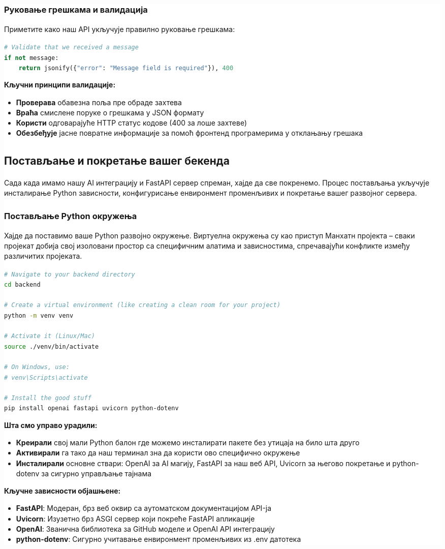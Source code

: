 ### Руковање грешкама и валидација

Приметите како наш API укључује правилно руковање грешкама:

```python
# Validate that we received a message
if not message:
    return jsonify({"error": "Message field is required"}), 400
```

**Кључни принципи валидације:**
- **Проверава** обавезна поља пре обраде захтева
- **Враћа** смислене поруке о грешкама у JSON формату
- **Користи** одговарајуће HTTP статус кодове (400 за лоше захтеве)
- **Обезбеђује** јасне повратне информације за помоћ фронтенд програмерима у отклањању грешака

## Постављање и покретање вашег бекенда

Сада када имамо нашу AI интеграцију и FastAPI сервер спреман, хајде да све покренемо. Процес постављања укључује инсталирање Python зависности, конфигурисање енвиронмент променљивих и покретање вашег развојног сервера.

### Постављање Python окружења

Хајде да поставимо ваше Python развојно окружење. Виртуелна окружења су као приступ Манхатн пројекта – сваки пројекат добија свој изоловани простор са специфичним алатима и зависностима, спречавајући конфликте између различитих пројеката.

```bash
# Navigate to your backend directory
cd backend

# Create a virtual environment (like creating a clean room for your project)
python -m venv venv

# Activate it (Linux/Mac)
source ./venv/bin/activate

# On Windows, use:
# venv\Scripts\activate

# Install the good stuff
pip install openai fastapi uvicorn python-dotenv
```

**Шта смо управо урадили:**
- **Креирали** свој мали Python балон где можемо инсталирати пакете без утицаја на било шта друго
- **Активирали** га тако да наш терминал зна да користи ово специфично окружење
- **Инсталирали** основне ствари: OpenAI за AI магију, FastAPI за наш веб API, Uvicorn за његово покретање и python-dotenv за сигурно управљање тајнама

**Кључне зависности објашњене:**
- **FastAPI**: Модеран, брз веб оквир са аутоматском документацијом API-ја
- **Uvicorn**: Изузетно брз ASGI сервер који покреће FastAPI апликације
- **OpenAI**: Званична библиотека за GitHub моделе и OpenAI API интеграцију
- **python-dotenv**: Сигурно учитавање енвиронмент променљивих из .env датотека
